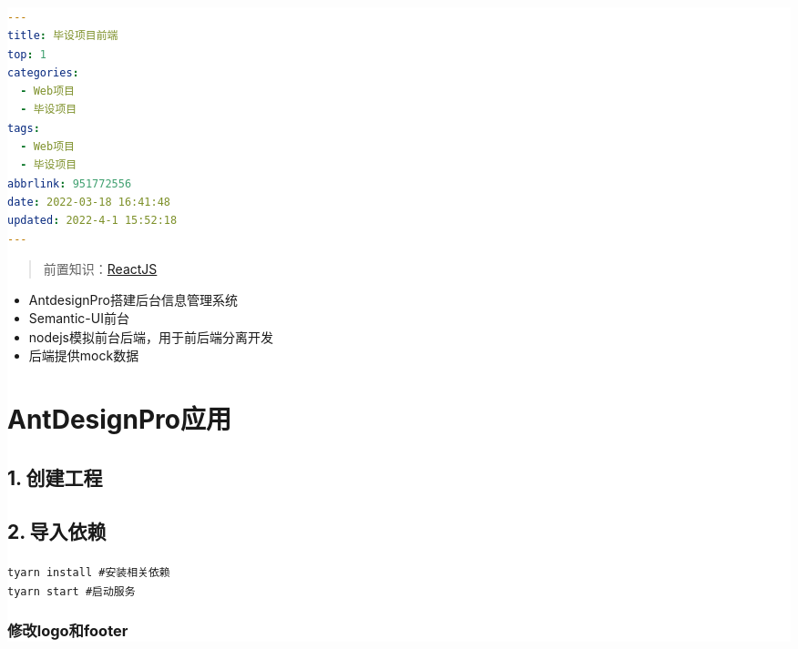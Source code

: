 ```yaml
---
title: 毕设项目前端
top: 1
categories:
  - Web项目
  - 毕设项目
tags:
  - Web项目
  - 毕设项目
abbrlink: 951772556
date: 2022-03-18 16:41:48
updated: 2022-4-1 15:52:18
---
```


>   前置知识：[ReactJS](https://auspicetian.github.io/posts/1473435732/)

-   AntdesignPro搭建后台信息管理系统
-   Semantic-UI前台
-   nodejs模拟前台后端，用于前后端分离开发
-   后端提供mock数据



# AntDesignPro应用

## 1. 创建工程

## 2. 导入依赖

```shell
tyarn install #安装相关依赖
tyarn start #启动服务
```

### 修改logo和footer
